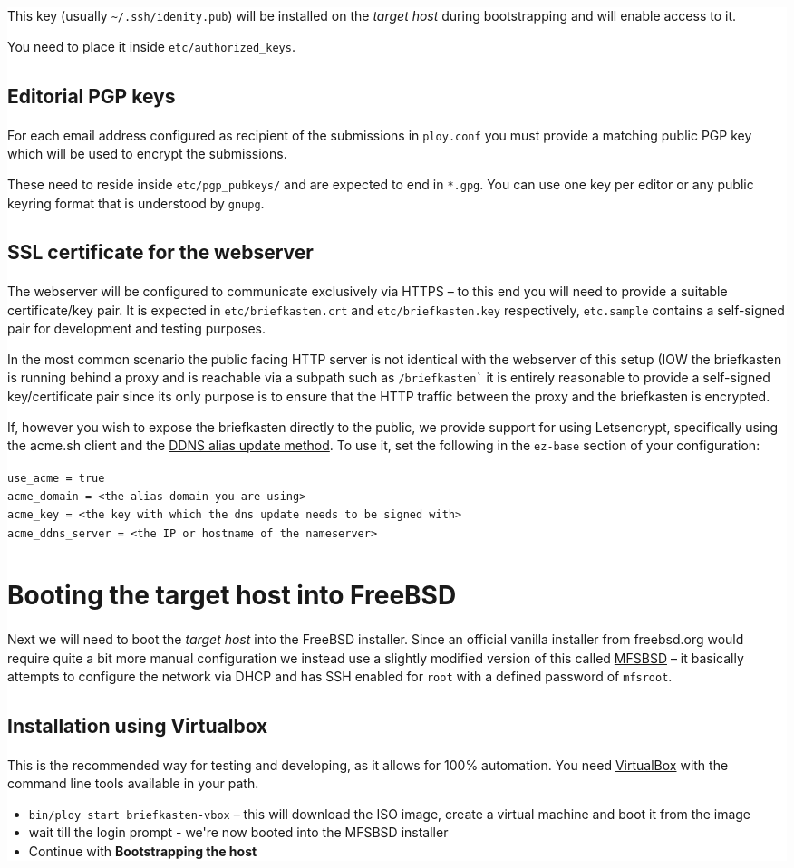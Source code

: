 This key (usually `~/.ssh/idenity.pub`) will be installed on the *target host* during bootstrapping and will enable access to it.

You need to place it inside `etc/authorized_keys`.

## Editorial PGP keys

For each email address configured as recipient of the submissions in `ploy.conf` you must provide a matching public PGP key which will be used to encrypt the submissions.

These need to reside inside `etc/pgp_pubkeys/` and are expected to end in `*.gpg`. You can use one key per editor or any public keyring format that is understood by `gnupg`.

## SSL certificate for the webserver

The webserver will be configured to communicate exclusively via HTTPS – to this end you will need to provide a suitable certificate/key pair. It is expected in `etc/briefkasten.crt` and `etc/briefkasten.key` respectively, `etc.sample` contains a self-signed pair for development and testing purposes.

In the most common scenario the public facing HTTP server is not identical with the webserver of this setup (IOW the briefkasten is running behind a proxy and is reachable via a subpath such as `` /briefkasten` `` it is entirely reasonable to provide a self-signed key/certificate pair since its only purpose is to ensure that the HTTP traffic between the proxy and the briefkasten is encrypted.

If, however you wish to expose the briefkasten directly to the public, we provide support for using Letsencrypt, specifically using the acme.sh client and the [DDNS alias update method](https://github.com/Neilpang/acme.sh/wiki/DNS-alias-mode).
To use it, set the following in the `ez-base` section of your configuration:

```
use_acme = true
acme_domain = <the alias domain you are using>
acme_key = <the key with which the dns update needs to be signed with>
acme_ddns_server = <the IP or hostname of the nameserver>
```

# Booting the target host into FreeBSD

Next we will need to boot the *target host* into the FreeBSD installer. Since an official vanilla installer from freebsd.org would require quite a bit more manual configuration we instead use a slightly modified version of this called [MFSBSD](http://mfsbsd.vx.sk) – it basically attempts to configure the network via DHCP and has SSH enabled for `root` with a defined password of `mfsroot`.

## Installation using Virtualbox

This is the recommended way for testing and developing, as it allows for 100% automation. You need [VirtualBox](https://www.virtualbox.org) with the command line tools available in your path.

- `bin/ploy start briefkasten-vbox` – this will download the ISO image, create a virtual machine and boot it from the image
- wait till the login prompt - we're now booted into the MFSBSD installer
- Continue with **Bootstrapping the host**
